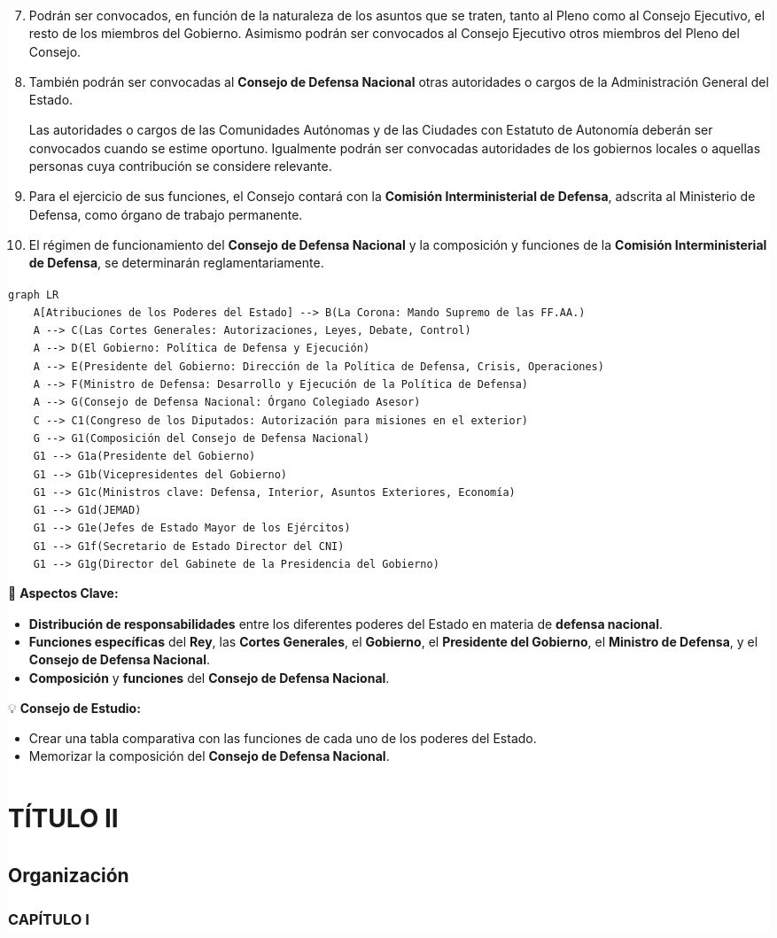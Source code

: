 7.  Podrán ser convocados, en función de la naturaleza de los asuntos que se traten, tanto al Pleno como al Consejo Ejecutivo, el resto de los miembros del Gobierno. Asimismo podrán ser convocados al Consejo Ejecutivo otros miembros del Pleno del Consejo.

8.  También podrán ser convocadas al **Consejo de Defensa Nacional** otras autoridades o cargos de la Administración General del Estado.

    Las autoridades o cargos de las Comunidades Autónomas y de las Ciudades con Estatuto de Autonomía deberán ser convocados cuando se estime oportuno. Igualmente podrán ser convocadas autoridades de los gobiernos locales o aquellas personas cuya contribución se considere relevante.

9.  Para el ejercicio de sus funciones, el Consejo contará con la **Comisión Interministerial de Defensa**, adscrita al Ministerio de Defensa, como órgano de trabajo permanente.

10. El régimen de funcionamiento del **Consejo de Defensa Nacional** y la composición y funciones de la **Comisión Interministerial de Defensa**, se determinarán reglamentariamente.

```mermaid
graph LR
    A[Atribuciones de los Poderes del Estado] --> B(La Corona: Mando Supremo de las FF.AA.)
    A --> C(Las Cortes Generales: Autorizaciones, Leyes, Debate, Control)
    A --> D(El Gobierno: Política de Defensa y Ejecución)
    A --> E(Presidente del Gobierno: Dirección de la Política de Defensa, Crisis, Operaciones)
    A --> F(Ministro de Defensa: Desarrollo y Ejecución de la Política de Defensa)
    A --> G(Consejo de Defensa Nacional: Órgano Colegiado Asesor)
    C --> C1(Congreso de los Diputados: Autorización para misiones en el exterior)
    G --> G1(Composición del Consejo de Defensa Nacional)
    G1 --> G1a(Presidente del Gobierno)
    G1 --> G1b(Vicepresidentes del Gobierno)
    G1 --> G1c(Ministros clave: Defensa, Interior, Asuntos Exteriores, Economía)
    G1 --> G1d(JEMAD)
    G1 --> G1e(Jefes de Estado Mayor de los Ejércitos)
    G1 --> G1f(Secretario de Estado Director del CNI)
    G1 --> G1g(Director del Gabinete de la Presidencia del Gobierno)
```

🔑 **Aspectos Clave:**
*   **Distribución de responsabilidades** entre los diferentes poderes del Estado en materia de **defensa nacional**.
*   **Funciones específicas** del **Rey**, las **Cortes Generales**, el **Gobierno**, el **Presidente del Gobierno**, el **Ministro de Defensa**, y el **Consejo de Defensa Nacional**.
*   **Composición** y **funciones** del **Consejo de Defensa Nacional**.

💡 **Consejo de Estudio:**
*   Crear una tabla comparativa con las funciones de cada uno de los poderes del Estado.
*   Memorizar la composición del **Consejo de Defensa Nacional**.

# TÍTULO II

## Organización

### CAPÍTULO I
